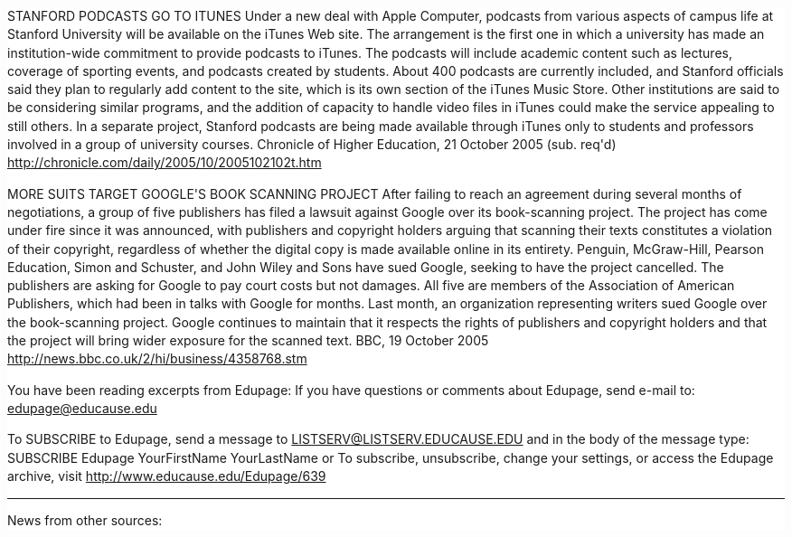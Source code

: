 STANFORD PODCASTS GO TO ITUNES
Under a new deal with Apple Computer, podcasts from various aspects of
campus life at Stanford University will be available on the iTunes Web
site. The arrangement is the first one in which a university has made
an institution-wide commitment to provide podcasts to iTunes. The
podcasts will include academic content such as lectures, coverage of
sporting events, and podcasts created by students. About 400 podcasts
are currently included, and Stanford officials said they plan to
regularly add content to the site, which is its own section of the
iTunes Music Store. Other institutions are said to be considering
similar programs, and the addition of capacity to handle video files in
iTunes could make the service appealing to still others. In a separate
project, Stanford podcasts are being made available through iTunes only
to students and professors involved in a group of university courses.
Chronicle of Higher Education, 21 October 2005 (sub. req'd)
http://chronicle.com/daily/2005/10/2005102102t.htm

MORE SUITS TARGET GOOGLE'S BOOK SCANNING PROJECT
After failing to reach an agreement during several months of
negotiations, a group of five publishers has filed a lawsuit against
Google over its book-scanning project. The project has come under fire
since it was announced, with publishers and copyright holders arguing
that scanning their texts constitutes a violation of their copyright,
regardless of whether the digital copy is made available online in its
entirety. Penguin, McGraw-Hill, Pearson Education, Simon and Schuster,
and John Wiley and Sons have sued Google, seeking to have the project
cancelled. The publishers are asking for Google to pay court costs but
not damages. All five are members of the Association of American
Publishers, which had been in talks with Google for months. Last month,
an organization representing writers sued Google over the book-scanning
project. Google continues to maintain that it respects the rights of
publishers and copyright holders and that the project will bring wider
exposure for the scanned text.
BBC, 19 October 2005
http://news.bbc.co.uk/2/hi/business/4358768.stm


You have been reading excerpts from Edupage:
If you have questions or comments about Edupage,
send e-mail to: edupage@educause.edu

To SUBSCRIBE to Edupage, send a message to
LISTSERV@LISTSERV.EDUCAUSE.EDU
and in the body of the message type:
SUBSCRIBE Edupage YourFirstName YourLastName
or
To subscribe, unsubscribe, change your settings,
or access the Edupage archive, visit
http://www.educause.edu/Edupage/639

***

News from other sources:
